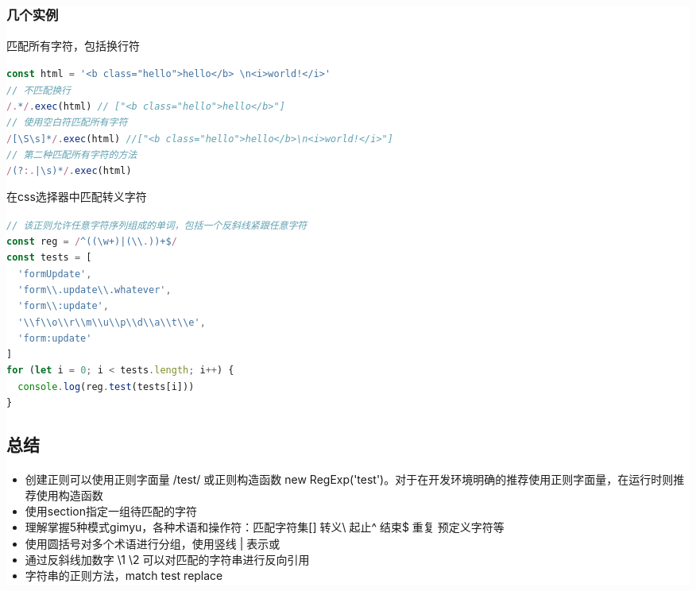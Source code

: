 ### 几个实例

匹配所有字符，包括换行符

```js
const html = '<b class="hello">hello</b> \n<i>world!</i>'
// 不匹配换行
/.*/.exec(html) // ["<b class="hello">hello</b>"]
// 使用空白符匹配所有字符
/[\S\s]*/.exec(html) //["<b class="hello">hello</b>\n<i>world!</i>"]
// 第二种匹配所有字符的方法
/(?:.|\s)*/.exec(html)
```

在css选择器中匹配转义字符

```js
// 该正则允许任意字符序列组成的单词，包括一个反斜线紧跟任意字符
const reg = /^((\w+)|(\\.))+$/
const tests = [
  'formUpdate',
  'form\\.update\\.whatever',
  'form\\:update',
  '\\f\\o\\r\\m\\u\\p\\d\\a\\t\\e',
  'form:update'
]
for (let i = 0; i < tests.length; i++) {
  console.log(reg.test(tests[i]))
}
```

## 总结

* 创建正则可以使用正则字面量 /test/ 或正则构造函数 new RegExp('test')。对于在开发环境明确的推荐使用正则字面量，在运行时则推荐使用构造函数
* 使用section指定一组待匹配的字符
* 理解掌握5种模式gimyu，各种术语和操作符：匹配字符集[] 转义\ 起止^ 结束$ 重复 预定义字符等
* 使用圆括号对多个术语进行分组，使用竖线 | 表示或
* 通过反斜线加数字 \1 \2 可以对匹配的字符串进行反向引用
* 字符串的正则方法，match test replace
